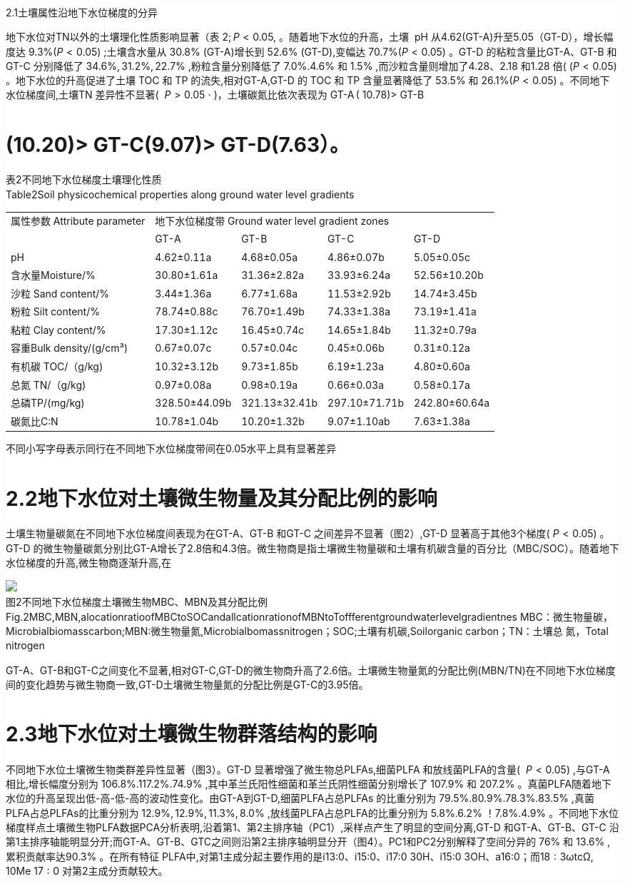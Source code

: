 2.1土壤属性沿地下水位梯度的分异

地下水位对TN以外的土壤理化性质影响显著（表 $2 ; P < 0 . 0 5 ,$ 。随着地下水位的升高，土壤 $\mathrm { \ p H }$ 从4.62(GT-A)升至5.05（GT-D），增长幅度达 $9 . 3 \% ( P < 0 . 0 5 )$ ;土壤含水量从 $3 0 . 8 \%$ (GT-A)增长到 $5 2 . 6 \%$ (GT-D),变幅达 $7 0 . 7 \% ( P < 0 . 0 5 )$ 。GT-D 的粘粒含量比GT-A、GT-B 和GT-C 分别降低了 $3 4 . 6 \% , 3 1 . 2 \% , 2 2 . 7 \%$ ,粉粒含量分别降低了 $7 . 0 \% . 4 . 6 \%$ 和 $1 . 5 \%$ ,而沙粒含量则增加了4.28、2.18 和1.28 倍( $\left( P < 0 . 0 5 \right)$ 。地下水位的升高促进了土壤 TOC 和 TP 的流失,相对GT-A,GT-D 的 TOC 和 TP 含量显著降低了 $5 3 . 5 \%$ 和 $2 6 . 1 \% ( P < 0 . 0 5 )$ 。不同地下水位梯度间,土壤TN 差异性不显著( $\ P > 0 . 0 5 \ \cdot$ )，土壤碳氮比依次表现为 $\operatorname { G T - A } \left( \ 1 0 . 7 8 \right) > \ \operatorname { G T - B }$

# (10.20)> GT-C(9.07)> GT-D(7.63）。

表2不同地下水位梯度土壤理化性质  
Table2Soil physicochemical properties along ground water level gradients   

<html><body><table><tr><td rowspan="2">属性参数 Attribute parameter</td><td colspan="4">地下水位梯度带 Ground water level gradient zones</td></tr><tr><td>GT-A</td><td>GT-B</td><td>GT-C</td><td>GT-D</td></tr><tr><td>pH</td><td>4.62±0.11a</td><td>4.68±0.05a</td><td>4.86±0.07b</td><td>5.05±0.05c</td></tr><tr><td>含水量Moisture/%</td><td>30.80±1.61a</td><td>31.36±2.82a</td><td>33.93±6.24a</td><td>52.56±10.20b</td></tr><tr><td>沙粒 Sand content/%</td><td>3.44±1.36a</td><td>6.77±1.68a</td><td>11.53±2.92b</td><td>14.74±3.45b</td></tr><tr><td>粉粒 Silt content/%</td><td>78.74±0.88c</td><td>76.70±1.49b</td><td>74.33±1.38a</td><td>73.19±1.41a</td></tr><tr><td>粘粒 Clay content/%</td><td>17.30±1.12c</td><td>16.45±0.74c</td><td>14.65±1.84b</td><td>11.32±0.79a</td></tr><tr><td>容重Bulk density/(g/cm³)</td><td>0.67±0.07c</td><td>0.57±0.04c</td><td>0.45±0.06b</td><td>0.31±0.12a</td></tr><tr><td>有机碳 TOC/（g/kg)</td><td>10.32±3.12b</td><td>9.73±1.85b</td><td>6.19±1.23a</td><td>4.80±0.60a</td></tr><tr><td>总氮 TN/（g/kg)</td><td>0.97±0.08a</td><td>0.98±0.19a</td><td>0.66±0.03a</td><td>0.58±0.17a</td></tr><tr><td>总磷TP/(mg/kg)</td><td>328.50±44.09b</td><td>321.13±32.41b</td><td>297.10±71.71b</td><td>242.80±60.64a</td></tr><tr><td>碳氮比C:N</td><td>10.78±1.04b</td><td>10.20±1.32b</td><td>9.07±1.10ab</td><td>7.63±1.38a</td></tr></table></body></html>

不同小写字母表示同行在不同地下水位梯度带间在0.05水平上具有显著差异

# 2.2地下水位对土壤微生物量及其分配比例的影响

土壤生物量碳氮在不同地下水位梯度间表现为在GT-A、GT-B 和GT-C 之间差异不显著（图2）,GT-D 显著高于其他3个梯度( $P < 0 . 0 5 )$ 。GT-D 的微生物量碳氮分别比GT-A增长了2.8倍和4.3倍。微生物商是指土壤微生物量碳和土壤有机碳含量的百分比（MBC/SOC）。随着地下水位梯度的升高,微生物商逐渐升高,在

![](images/2bde0a570f8b42d96d063210459de449de2f633e44c2f62f9fe452ef3132b1b7.jpg)  
图2不同地下水位梯度土壤微生物MBC、MBN及其分配比例  
Fig.2MBC,MBN,alocationratioofMBCtoSOCandallcationrationofMBNtoToffferentgroundwaterlevelgradientnes MBC：微生物量碳，Microbialbiomasscarbon;MBN:微生物量氮,Microbialbomassnitrogen；SOC;土壤有机碳,Soilorganic carbon；TN：土壤总 氮，Total nitrogen

GT-A、GT-B和GT-C之间变化不显著,相对GT-C,GT-D的微生物商升高了2.6倍。土壤微生物量氮的分配比例(MBN/TN)在不同地下水位梯度间的变化趋势与微生物商一致,GT-D土壤微生物量氮的分配比例是GT-C的3.95倍。

# 2.3地下水位对土壤微生物群落结构的影响

不同地下水位土壤微生物类群差异性显著（图3）。GT-D 显著增强了微生物总PLFAs,细菌PLFA 和放线菌PLFA的含量( $\ P < 0 . 0 5 )$ ,与GT-A相比,增长幅度分别为 $1 0 6 . 8 \% . 1 1 7 . 2 \% . 7 4 . 9 \%$ ,其中革兰氏阳性细菌和革兰氏阴性细菌分别增长了 $1 0 7 . 9 \%$ 和 $2 0 7 . 2 \%$ 。真菌PLFA随着地下水位的升高呈现出低-高-低-高的波动性变化。由GT-A到GT-D,细菌PLFA占总PLFAs 的比重分别为 $7 9 . 5 \% . 8 0 . 9 \% . 7 8 . 3 \% . 8 3 . 5 \%$ ,真菌 PLFA占总PLFAs的比重分别为 $1 2 . 9 \% , 1 2 . 9 \% , 1 1 . 3 \% , 8 . 0 \%$ ,放线菌PLFA占总PLFA的比重分别为 $5 . 8 \% . 6 . 2 \%$ ！$7 . 8 \% . 4 . 9 \%$ 。不同地下水位梯度样点土壤微生物PLFA数据PCA分析表明,沿着第1、第2主排序轴（PC1）,采样点产生了明显的空间分离,GT-D 和GT-A、GT-B、GT-C 沿第1主排序轴能明显分开;而GT-A、GT-B、GTC之间则沿第2主排序轴明显分开（图4）。PC1和PC2分别解释了空间分异的 $7 6 \%$ 和 $1 3 . 6 \%$ ,累积贡献率达$9 0 . 3 \%$ 。在所有特征 PLFA中,对第1主成分起主要作用的是i13:0、i15:0、i17:0 30H、i15:0 3OH、a16:0；而$1 8 : 3 \mathrm { { \omega } t c \mathrm { { \Omega } , 1 0 M e \ 1 7 : 0 } }$ 对第2主成分贡献较大。
